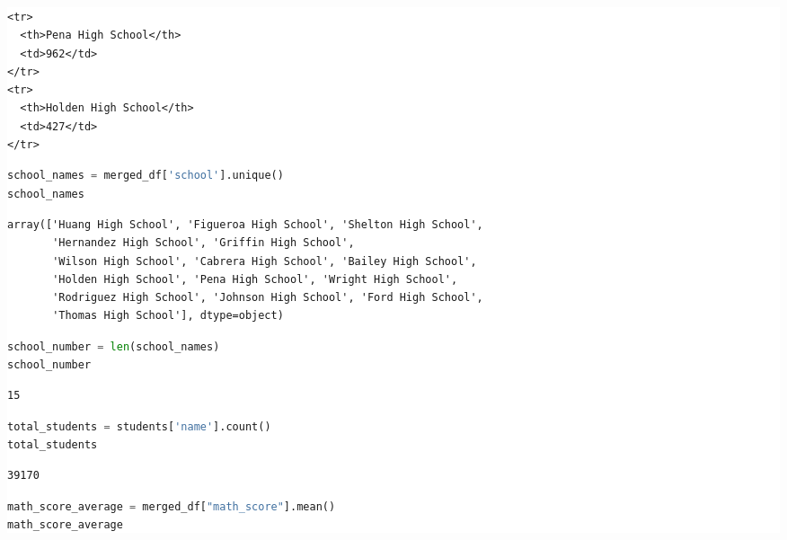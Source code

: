     <tr>
      <th>Pena High School</th>
      <td>962</td>
    </tr>
    <tr>
      <th>Holden High School</th>
      <td>427</td>
    </tr>
  </tbody>
</table>
</div>




```python
school_names = merged_df['school'].unique()
school_names
```




    array(['Huang High School', 'Figueroa High School', 'Shelton High School',
           'Hernandez High School', 'Griffin High School',
           'Wilson High School', 'Cabrera High School', 'Bailey High School',
           'Holden High School', 'Pena High School', 'Wright High School',
           'Rodriguez High School', 'Johnson High School', 'Ford High School',
           'Thomas High School'], dtype=object)




```python
school_number = len(school_names)
school_number
```




    15




```python
total_students = students['name'].count()
total_students
```




    39170




```python
math_score_average = merged_df["math_score"].mean()
math_score_average
```



